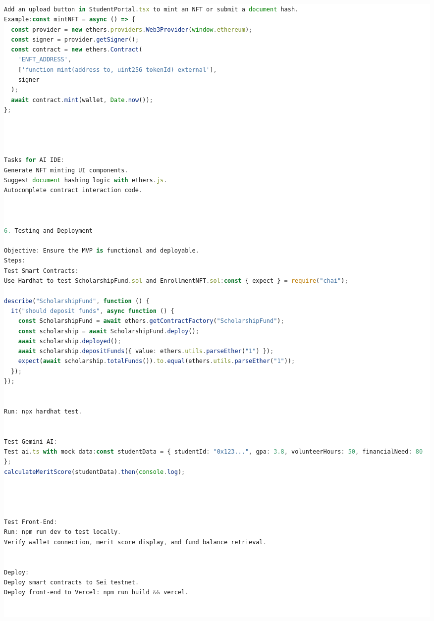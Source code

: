 ```typescript
Add an upload button in StudentPortal.tsx to mint an NFT or submit a document hash.
Example:const mintNFT = async () => {
  const provider = new ethers.providers.Web3Provider(window.ethereum);
  const signer = provider.getSigner();
  const contract = new ethers.Contract(
    'ENFT_ADDRESS',
    ['function mint(address to, uint256 tokenId) external'],
    signer
  );
  await contract.mint(wallet, Date.now());
};




Tasks for AI IDE:
Generate NFT minting UI components.
Suggest document hashing logic with ethers.js.
Autocomplete contract interaction code.



6. Testing and Deployment

Objective: Ensure the MVP is functional and deployable.
Steps:
Test Smart Contracts:
Use Hardhat to test ScholarshipFund.sol and EnrollmentNFT.sol:const { expect } = require("chai");

describe("ScholarshipFund", function () {
  it("should deposit funds", async function () {
    const ScholarshipFund = await ethers.getContractFactory("ScholarshipFund");
    const scholarship = await ScholarshipFund.deploy();
    await scholarship.deployed();
    await scholarship.depositFunds({ value: ethers.utils.parseEther("1") });
    expect(await scholarship.totalFunds()).to.equal(ethers.utils.parseEther("1"));
  });
});


Run: npx hardhat test.


Test Gemini AI:
Test ai.ts with mock data:const studentData = { studentId: "0x123...", gpa: 3.8, volunteerHours: 50, financialNeed: 80 };
calculateMeritScore(studentData).then(console.log);




Test Front-End:
Run: npm run dev to test locally.
Verify wallet connection, merit score display, and fund balance retrieval.


Deploy:
Deploy smart contracts to Sei testnet.
Deploy front-end to Vercel: npm run build && vercel.




```